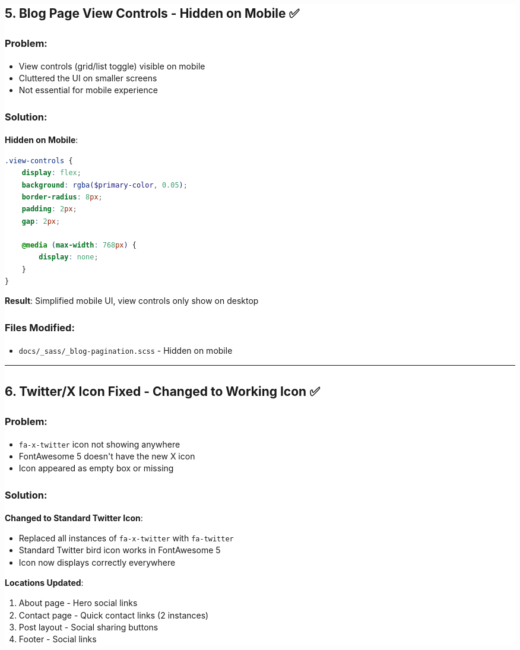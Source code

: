 
## 5. Blog Page View Controls - Hidden on Mobile ✅

### Problem:
- View controls (grid/list toggle) visible on mobile
- Cluttered the UI on smaller screens
- Not essential for mobile experience

### Solution:
**Hidden on Mobile**:
```scss
.view-controls {
    display: flex;
    background: rgba($primary-color, 0.05);
    border-radius: 8px;
    padding: 2px;
    gap: 2px;
    
    @media (max-width: 768px) {
        display: none;
    }
}
```

**Result**: Simplified mobile UI, view controls only show on desktop

### Files Modified:
- `docs/_sass/_blog-pagination.scss` - Hidden on mobile

---

## 6. Twitter/X Icon Fixed - Changed to Working Icon ✅

### Problem:
- `fa-x-twitter` icon not showing anywhere
- FontAwesome 5 doesn't have the new X icon
- Icon appeared as empty box or missing

### Solution:
**Changed to Standard Twitter Icon**:
- Replaced all instances of `fa-x-twitter` with `fa-twitter`
- Standard Twitter bird icon works in FontAwesome 5
- Icon now displays correctly everywhere

**Locations Updated**:
1. About page - Hero social links
2. Contact page - Quick contact links (2 instances)
3. Post layout - Social sharing buttons
4. Footer - Social links
